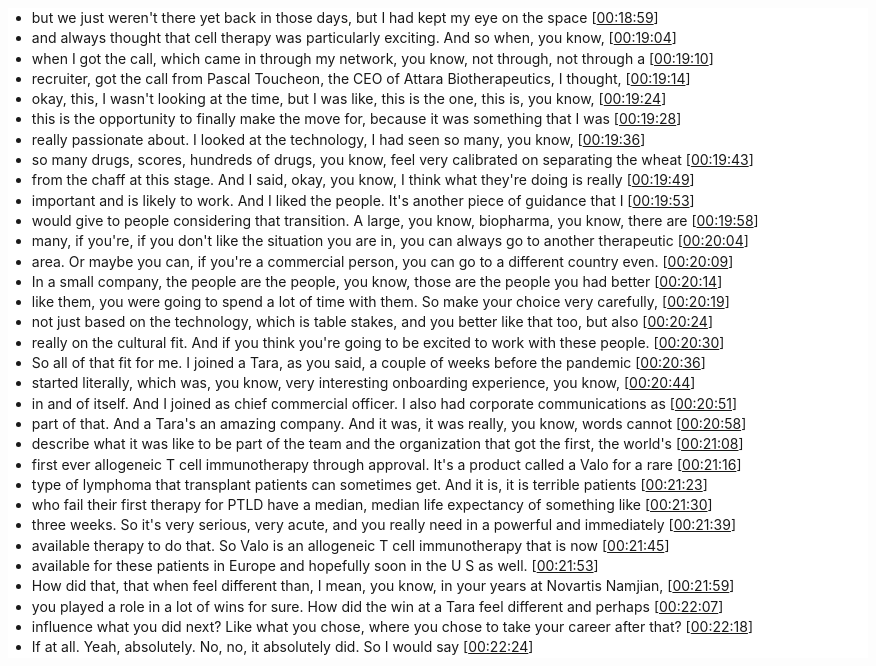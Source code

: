 *  but we just weren't there yet back in those days, but I had kept my eye on the space [[00:18:59](https://www.youtube.com/watch?v=poshmDJxWbY&t=1139.52s)]
*  and always thought that cell therapy was particularly exciting. And so when, you know, [[00:19:04](https://www.youtube.com/watch?v=poshmDJxWbY&t=1144.56s)]
*  when I got the call, which came in through my network, you know, not through, not through a [[00:19:10](https://www.youtube.com/watch?v=poshmDJxWbY&t=1150.96s)]
*  recruiter, got the call from Pascal Toucheon, the CEO of Attara Biotherapeutics, I thought, [[00:19:14](https://www.youtube.com/watch?v=poshmDJxWbY&t=1154.56s)]
*  okay, this, I wasn't looking at the time, but I was like, this is the one, this is, you know, [[00:19:24](https://www.youtube.com/watch?v=poshmDJxWbY&t=1164.6399999999999s)]
*  this is the opportunity to finally make the move for, because it was something that I was [[00:19:28](https://www.youtube.com/watch?v=poshmDJxWbY&t=1168.48s)]
*  really passionate about. I looked at the technology, I had seen so many, you know, [[00:19:36](https://www.youtube.com/watch?v=poshmDJxWbY&t=1176.48s)]
*  so many drugs, scores, hundreds of drugs, you know, feel very calibrated on separating the wheat [[00:19:43](https://www.youtube.com/watch?v=poshmDJxWbY&t=1183.04s)]
*  from the chaff at this stage. And I said, okay, you know, I think what they're doing is really [[00:19:49](https://www.youtube.com/watch?v=poshmDJxWbY&t=1189.28s)]
*  important and is likely to work. And I liked the people. It's another piece of guidance that I [[00:19:53](https://www.youtube.com/watch?v=poshmDJxWbY&t=1193.76s)]
*  would give to people considering that transition. A large, you know, biopharma, you know, there are [[00:19:58](https://www.youtube.com/watch?v=poshmDJxWbY&t=1198.8s)]
*  many, if you're, if you don't like the situation you are in, you can always go to another therapeutic [[00:20:04](https://www.youtube.com/watch?v=poshmDJxWbY&t=1204.8s)]
*  area. Or maybe you can, if you're a commercial person, you can go to a different country even. [[00:20:09](https://www.youtube.com/watch?v=poshmDJxWbY&t=1209.2s)]
*  In a small company, the people are the people, you know, those are the people you had better [[00:20:14](https://www.youtube.com/watch?v=poshmDJxWbY&t=1214.64s)]
*  like them, you were going to spend a lot of time with them. So make your choice very carefully, [[00:20:19](https://www.youtube.com/watch?v=poshmDJxWbY&t=1219.76s)]
*  not just based on the technology, which is table stakes, and you better like that too, but also [[00:20:24](https://www.youtube.com/watch?v=poshmDJxWbY&t=1224.88s)]
*  really on the cultural fit. And if you think you're going to be excited to work with these people. [[00:20:30](https://www.youtube.com/watch?v=poshmDJxWbY&t=1230.56s)]
*  So all of that fit for me. I joined a Tara, as you said, a couple of weeks before the pandemic [[00:20:36](https://www.youtube.com/watch?v=poshmDJxWbY&t=1236.0s)]
*  started literally, which was, you know, very interesting onboarding experience, you know, [[00:20:44](https://www.youtube.com/watch?v=poshmDJxWbY&t=1244.88s)]
*  in and of itself. And I joined as chief commercial officer. I also had corporate communications as [[00:20:51](https://www.youtube.com/watch?v=poshmDJxWbY&t=1251.1200000000001s)]
*  part of that. And a Tara's an amazing company. And it was, it was really, you know, words cannot [[00:20:58](https://www.youtube.com/watch?v=poshmDJxWbY&t=1258.72s)]
*  describe what it was like to be part of the team and the organization that got the first, the world's [[00:21:08](https://www.youtube.com/watch?v=poshmDJxWbY&t=1268.0s)]
*  first ever allogeneic T cell immunotherapy through approval. It's a product called a Valo for a rare [[00:21:16](https://www.youtube.com/watch?v=poshmDJxWbY&t=1276.48s)]
*  type of lymphoma that transplant patients can sometimes get. And it is, it is terrible patients [[00:21:23](https://www.youtube.com/watch?v=poshmDJxWbY&t=1283.04s)]
*  who fail their first therapy for PTLD have a median, median life expectancy of something like [[00:21:30](https://www.youtube.com/watch?v=poshmDJxWbY&t=1290.56s)]
*  three weeks. So it's very serious, very acute, and you really need in a powerful and immediately [[00:21:39](https://www.youtube.com/watch?v=poshmDJxWbY&t=1299.2s)]
*  available therapy to do that. So Valo is an allogeneic T cell immunotherapy that is now [[00:21:45](https://www.youtube.com/watch?v=poshmDJxWbY&t=1305.76s)]
*  available for these patients in Europe and hopefully soon in the U S as well. [[00:21:53](https://www.youtube.com/watch?v=poshmDJxWbY&t=1313.76s)]
*  How did that, that when feel different than, I mean, you know, in your years at Novartis Namjian, [[00:21:59](https://www.youtube.com/watch?v=poshmDJxWbY&t=1319.12s)]
*  you played a role in a lot of wins for sure. How did the win at a Tara feel different and perhaps [[00:22:07](https://www.youtube.com/watch?v=poshmDJxWbY&t=1327.76s)]
*  influence what you did next? Like what you chose, where you chose to take your career after that? [[00:22:18](https://www.youtube.com/watch?v=poshmDJxWbY&t=1338.16s)]
*  If at all. Yeah, absolutely. No, no, it absolutely did. So I would say [[00:22:24](https://www.youtube.com/watch?v=poshmDJxWbY&t=1344.32s)]